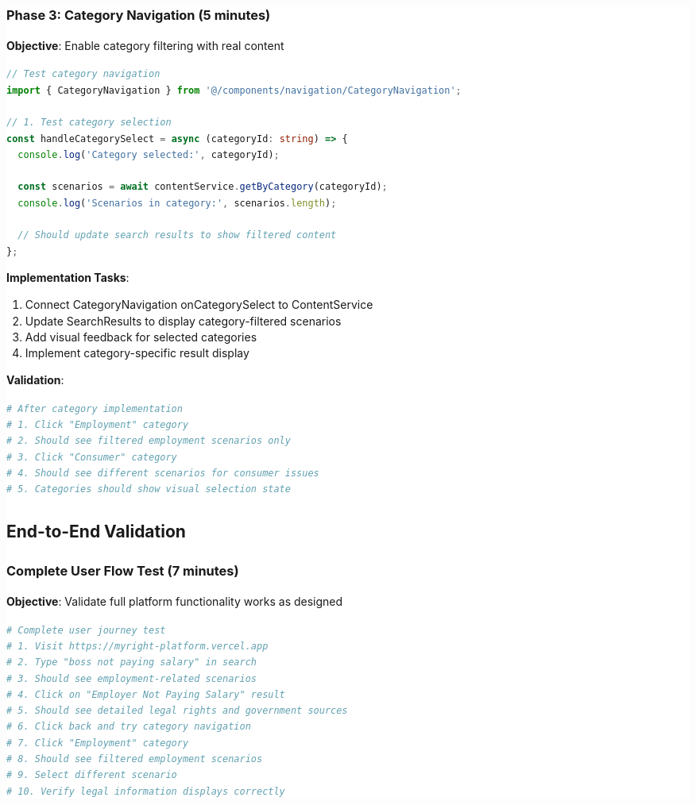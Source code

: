 ### Phase 3: Category Navigation (5 minutes)

**Objective**: Enable category filtering with real content

```typescript
// Test category navigation
import { CategoryNavigation } from '@/components/navigation/CategoryNavigation';

// 1. Test category selection
const handleCategorySelect = async (categoryId: string) => {
  console.log('Category selected:', categoryId);
  
  const scenarios = await contentService.getByCategory(categoryId);
  console.log('Scenarios in category:', scenarios.length);
  
  // Should update search results to show filtered content
};
```

**Implementation Tasks**:
1. Connect CategoryNavigation onCategorySelect to ContentService
2. Update SearchResults to display category-filtered scenarios
3. Add visual feedback for selected categories
4. Implement category-specific result display

**Validation**:
```bash
# After category implementation
# 1. Click "Employment" category
# 2. Should see filtered employment scenarios only
# 3. Click "Consumer" category  
# 4. Should see different scenarios for consumer issues
# 5. Categories should show visual selection state
```

## End-to-End Validation

### Complete User Flow Test (7 minutes)

**Objective**: Validate full platform functionality works as designed

```bash
# Complete user journey test
# 1. Visit https://myright-platform.vercel.app
# 2. Type "boss not paying salary" in search
# 3. Should see employment-related scenarios
# 4. Click on "Employer Not Paying Salary" result
# 5. Should see detailed legal rights and government sources
# 6. Click back and try category navigation
# 7. Click "Employment" category
# 8. Should see filtered employment scenarios
# 9. Select different scenario
# 10. Verify legal information displays correctly
```
